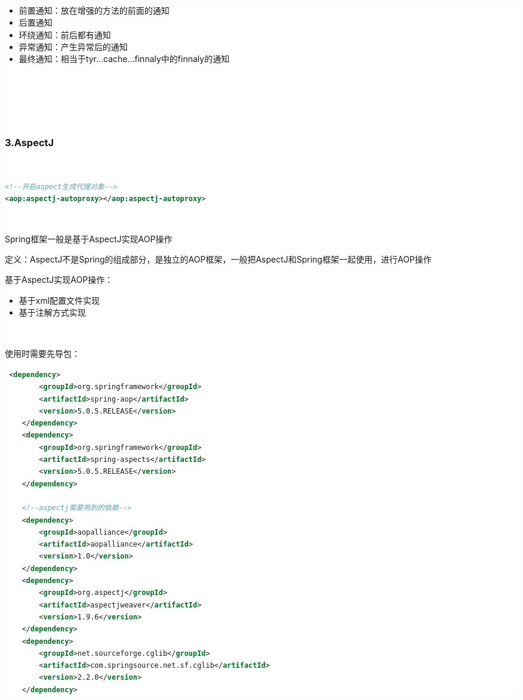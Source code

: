- 前置通知：放在增强的方法的前面的通知
- 后置通知
- 环绕通知：前后都有通知
- 异常通知：产生异常后的通知
- 最终通知：相当于tyr...cache...finnaly中的finnaly的通知

<br/><br/><br/><br/>

### 3.AspectJ

<br/>

```xml
<!--开启aspect生成代理对象-->
<aop:aspectj-autoproxy></aop:aspectj-autoproxy>
```

<br/>

Spring框架一般是基于AspectJ实现AOP操作

定义：AspectJ不是Spring的组成部分，是独立的AOP框架，一般把AspectJ和Spring框架一起使用，进行AOP操作

基于AspectJ实现AOP操作：

- 基于xml配置文件实现
- 基于注解方式实现

<br/>

使用时需要先导包：

```xml
 <dependency>
        <groupId>org.springframework</groupId>
        <artifactId>spring-aop</artifactId>
        <version>5.0.5.RELEASE</version>
    </dependency>
    <dependency>
        <groupId>org.springframework</groupId>
        <artifactId>spring-aspects</artifactId>
        <version>5.0.5.RELEASE</version>
    </dependency>
    
    <!--aspectj需要用到的依赖-->
    <dependency>
        <groupId>aopalliance</groupId>
        <artifactId>aopalliance</artifactId>
        <version>1.0</version>
    </dependency>
    <dependency>
        <groupId>org.aspectj</groupId>
        <artifactId>aspectjweaver</artifactId>
        <version>1.9.6</version>
    </dependency>
    <dependency>
        <groupId>net.sourceforge.cglib</groupId>
        <artifactId>com.springsource.net.sf.cglib</artifactId>
        <version>2.2.0</version>
    </dependency>
```
